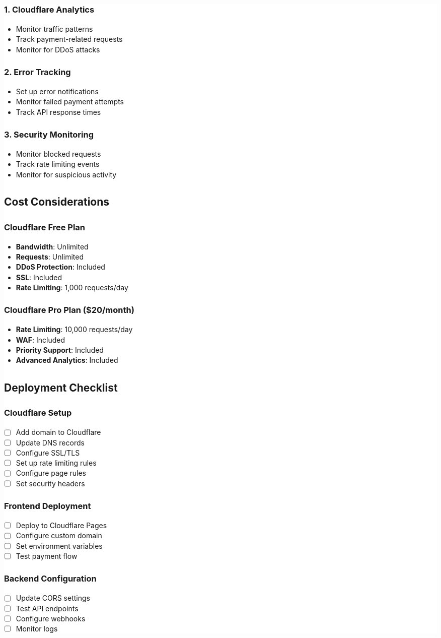 ### 1. Cloudflare Analytics
- Monitor traffic patterns
- Track payment-related requests
- Monitor for DDoS attacks

### 2. Error Tracking
- Set up error notifications
- Monitor failed payment attempts
- Track API response times

### 3. Security Monitoring
- Monitor blocked requests
- Track rate limiting events
- Monitor for suspicious activity

## Cost Considerations

### Cloudflare Free Plan
- **Bandwidth**: Unlimited
- **Requests**: Unlimited
- **DDoS Protection**: Included
- **SSL**: Included
- **Rate Limiting**: 1,000 requests/day

### Cloudflare Pro Plan ($20/month)
- **Rate Limiting**: 10,000 requests/day
- **WAF**: Included
- **Priority Support**: Included
- **Advanced Analytics**: Included

## Deployment Checklist

### Cloudflare Setup
- [ ] Add domain to Cloudflare
- [ ] Update DNS records
- [ ] Configure SSL/TLS
- [ ] Set up rate limiting rules
- [ ] Configure page rules
- [ ] Set security headers

### Frontend Deployment
- [ ] Deploy to Cloudflare Pages
- [ ] Configure custom domain
- [ ] Set environment variables
- [ ] Test payment flow

### Backend Configuration
- [ ] Update CORS settings
- [ ] Test API endpoints
- [ ] Configure webhooks
- [ ] Monitor logs
